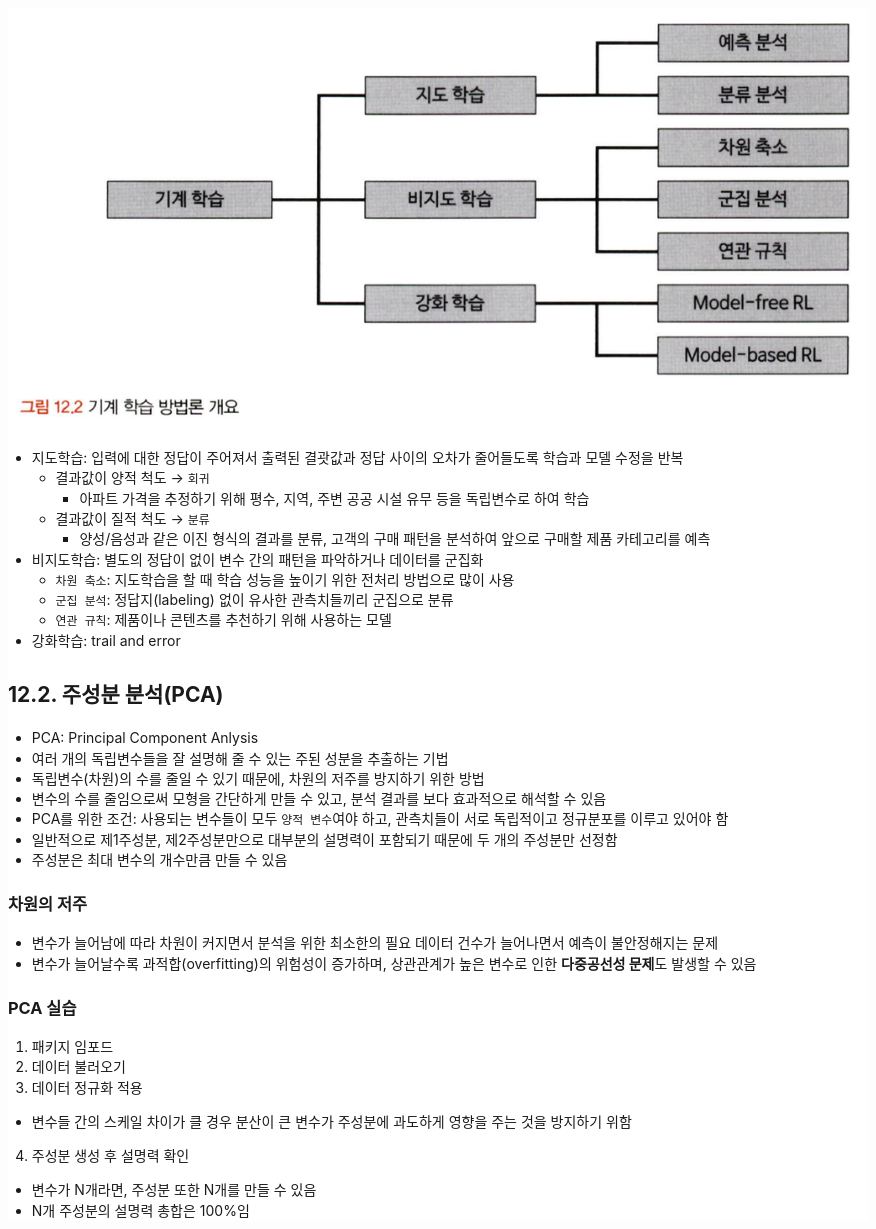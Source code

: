 ![](https://github.com/bird-one-00/25-1_STATISTICS_Assignment/blob/main/img/%EC%8A%A4%ED%81%AC%EB%A6%B0%EC%83%B7%202025-02-16%20014654.png)

- 지도학습: 입력에 대한 정답이 주어져서 출력된 결괏값과 정답 사이의 오차가 줄어들도록 학습과 모델 수정을 반복
    - 결과값이 양적 척도 → `회귀`
        - 아파트 가격을 추정하기 위해 평수, 지역, 주변 공공 시설 유무 등을 독립변수로 하여 학습
    - 결과값이 질적 척도 → `분류`
        - 양성/음성과 같은 이진 형식의 결과를 분류, 고객의 구매 패턴을 분석하여 앞으로 구매할 제품 카테고리를 예측
- 비지도학습: 별도의 정답이 없이 변수 간의 패턴을 파악하거나 데이터를 군집화
    - `차원 축소`: 지도학습을 할 때 학습 성능을 높이기 위한 전처리 방법으로 많이 사용
    - `군집 분석`: 정답지(labeling) 없이 유사한 관측치들끼리 군집으로 분류
    - `연관 규칙`: 제품이나 콘텐츠를 추천하기 위해 사용하는 모델
- 강화학습: trail and error

## 12.2. 주성분 분석(PCA)

- PCA: Principal Component Anlysis
- 여러 개의 독립변수들을 잘 설명해 줄 수 있는 주된 성분을 추출하는 기법
- 독립변수(차원)의 수를 줄일 수 있기 때문에, 차원의 저주를 방지하기 위한 방법
- 변수의 수를 줄임으로써 모형을 간단하게 만들 수 있고, 분석 결과를 보다 효과적으로 해석할 수 있음
- PCA를 위한 조건: 사용되는 변수들이 모두 `양적 변수`여야 하고, 관측치들이 서로 독립적이고 정규분포를 이루고 있어야 함
- 일반적으로 제1주성분, 제2주성분만으로 대부분의 설명력이 포함되기 때문에 두 개의 주성분만 선정함
- 주성분은 최대 변수의 개수만큼 만들 수 있음

### 차원의 저주
- 변수가 늘어남에 따라 차원이 커지면서 분석을 위한 최소한의 필요 데이터 건수가 늘어나면서 예측이 불안정해지는 문제
- 변수가 늘어날수록 과적합(overfitting)의 위험성이 증가하며, 상관관계가 높은 변수로 인한 **다중공선성 문제**도 발생할 수 있음

### PCA 실습
1. 패키지 임포드
2. 데이터 불러오기
3. 데이터 정규화 적용
- 변수들 간의 스케일 차이가 클 경우 분산이 큰 변수가 주성분에 과도하게 영향을 주는 것을 방지하기 위함
4. 주성분 생성 후 설명력 확인
- 변수가 N개라면, 주성분 또한 N개를 만들 수 있음
- N개 주성분의 설명력 총합은 100%임
